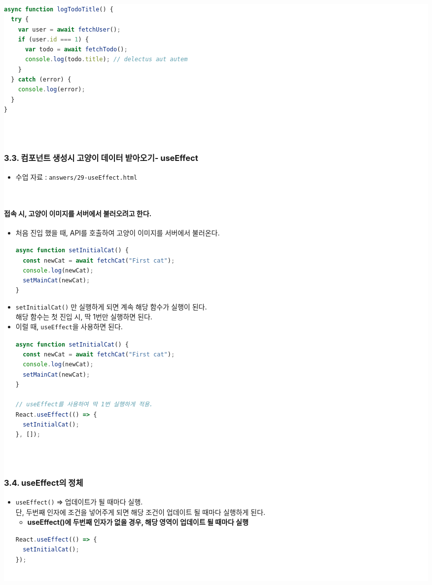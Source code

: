 ```javascript
async function logTodoTitle() {
  try {
    var user = await fetchUser();
    if (user.id === 1) {
      var todo = await fetchTodo();
      console.log(todo.title); // delectus aut autem
    }
  } catch (error) {
    console.log(error);
  }
}
```
<br />
<br />

### 3.3. 컴포넌트 생성시 고양이 데이터 받아오기- useEffect
- 수업 자료 : `answers/29-useEffect.html`
<br />

#### 접속 시, 고양이 이미지를 서버에서 불러오려고 한다.
- 처음 진입 했을 때, API를 호출하여 고양이 이미지를 서버에서 불러온다.
  ```javascript
  async function setInitialCat() {
    const newCat = await fetchCat("First cat");
    console.log(newCat);
    setMainCat(newCat);
  }
  ```
- `setInitialCat()` 만 실행하게 되면 계속 해당 함수가 실행이 된다.<br />해당 함수는 첫 진입 시, 딱 1번만 실행하면 된다.
- 이럴 때, `useEffect`을 사용하면 된다.
  ```javascript
  async function setInitialCat() {
    const newCat = await fetchCat("First cat");
    console.log(newCat);
    setMainCat(newCat);
  }

  // useEffect를 사용하여 딱 1번 실행하게 적용.
  React.useEffect(() => {
    setInitialCat();
  }, []);
  ```
  <br />
  <br />

### 3.4. useEffect의 정체
- `useEffect()` => 업데이트가 될 때마다 실행.<br />단, 두번째 인자에 조건을 넣어주게 되면 해당 조건이 업데이트 될 때마다 실행하게 된다.
  - **useEffect()에 두번째 인자가 없을 경우, 해당 영역이 업데이트 될 때마다 실행**
  ```javascript
  React.useEffect(() => {
    setInitialCat();
  });
  ```
  <br />
